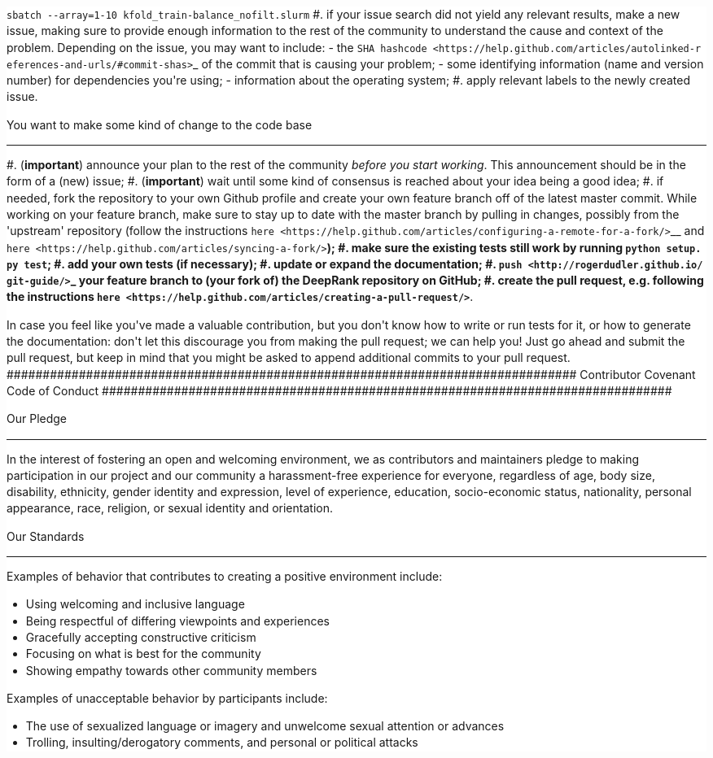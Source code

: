 ```sbatch --array=1-10 kfold_train-balance_nofilt.slurm```
#. if your issue search did not yield any relevant results, make a new issue, making sure to provide enough information to the rest of the community to understand the cause and context of the problem. Depending on the issue, you may want to include:
    - the `SHA hashcode <https://help.github.com/articles/autolinked-references-and-urls/#commit-shas>`_ of the commit that is causing your problem;
    - some identifying information (name and version number) for dependencies you're using;
    - information about the operating system;
#. apply relevant labels to the newly created issue.

You want to make some kind of change to the code base
*****************************************************

#. (**important**) announce your plan to the rest of the community *before you start working*. This announcement should be in the form of a (new) issue;
#. (**important**) wait until some kind of consensus is reached about your idea being a good idea;
#. if needed, fork the repository to your own Github profile and create your own feature branch off of the latest master commit. While working on your feature branch, make sure to stay up to date with the master branch by pulling in changes, possibly from the 'upstream' repository (follow the instructions `here <https://help.github.com/articles/configuring-a-remote-for-a-fork/>`__ and `here <https://help.github.com/articles/syncing-a-fork/>`__);
#. make sure the existing tests still work by running ``python setup.py test``;
#. add your own tests (if necessary);
#. update or expand the documentation;
#. `push <http://rogerdudler.github.io/git-guide/>`_ your feature branch to (your fork of) the DeepRank repository on GitHub;
#. create the pull request, e.g. following the instructions `here <https://help.github.com/articles/creating-a-pull-request/>`__.

In case you feel like you've made a valuable contribution, but you don't know how to write or run tests for it, or how to generate the documentation: don't let this discourage you from making the pull request; we can help you! Just go ahead and submit the pull request, but keep in mind that you might be asked to append additional commits to your pull request.
###############################################################################
Contributor Covenant Code of Conduct
###############################################################################

Our Pledge
**********

In the interest of fostering an open and welcoming environment, we as
contributors and maintainers pledge to making participation in our project and
our community a harassment-free experience for everyone, regardless of age, body
size, disability, ethnicity, gender identity and expression, level of experience,
education, socio-economic status, nationality, personal appearance, race,
religion, or sexual identity and orientation.

Our Standards
*************

Examples of behavior that contributes to creating a positive environment
include:

* Using welcoming and inclusive language
* Being respectful of differing viewpoints and experiences
* Gracefully accepting constructive criticism
* Focusing on what is best for the community
* Showing empathy towards other community members

Examples of unacceptable behavior by participants include:

* The use of sexualized language or imagery and unwelcome sexual attention or
  advances
* Trolling, insulting/derogatory comments, and personal or political attacks
```